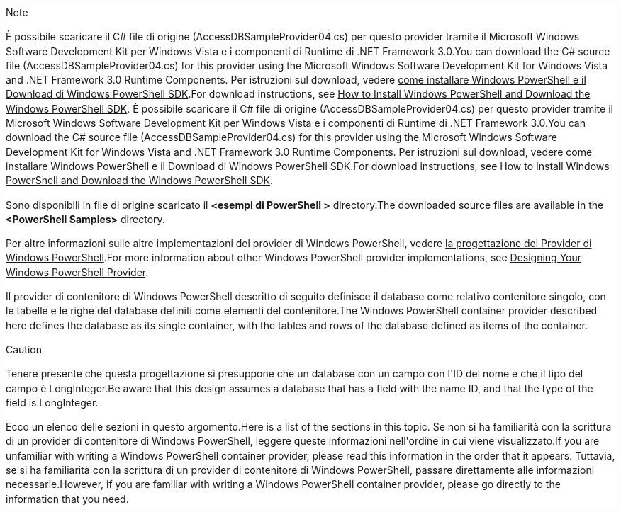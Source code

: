 > [!NOTE]
> <span data-ttu-id="2180b-110">È possibile scaricare il C# file di origine (AccessDBSampleProvider04.cs) per questo provider tramite il Microsoft Windows Software Development Kit per Windows Vista e i componenti di Runtime di .NET Framework 3.0.</span><span class="sxs-lookup"><span data-stu-id="2180b-110">You can download the C# source file (AccessDBSampleProvider04.cs) for this provider using the Microsoft Windows Software Development Kit for Windows Vista and .NET Framework 3.0 Runtime Components.</span></span> <span data-ttu-id="2180b-111">Per istruzioni sul download, vedere [come installare Windows PowerShell e il Download di Windows PowerShell SDK](/powershell/developer/installing-the-windows-powershell-sdk).</span><span class="sxs-lookup"><span data-stu-id="2180b-111">For download instructions, see [How to Install Windows PowerShell and Download the Windows PowerShell SDK](/powershell/developer/installing-the-windows-powershell-sdk).</span></span>
> <span data-ttu-id="2180b-112">È possibile scaricare il C# file di origine (AccessDBSampleProvider04.cs) per questo provider tramite il Microsoft Windows Software Development Kit per Windows Vista e i componenti di Runtime di .NET Framework 3.0.</span><span class="sxs-lookup"><span data-stu-id="2180b-112">You can download the C# source file (AccessDBSampleProvider04.cs) for this provider using the Microsoft Windows Software Development Kit for Windows Vista and .NET Framework 3.0 Runtime Components.</span></span> <span data-ttu-id="2180b-113">Per istruzioni sul download, vedere [come installare Windows PowerShell e il Download di Windows PowerShell SDK](/powershell/developer/installing-the-windows-powershell-sdk).</span><span class="sxs-lookup"><span data-stu-id="2180b-113">For download instructions, see [How to Install Windows PowerShell and Download the Windows PowerShell SDK](/powershell/developer/installing-the-windows-powershell-sdk).</span></span>
>
> <span data-ttu-id="2180b-114">Sono disponibili in file di origine scaricato il  **\<esempi di PowerShell >** directory.</span><span class="sxs-lookup"><span data-stu-id="2180b-114">The downloaded source files are available in the **\<PowerShell Samples>** directory.</span></span>
>
> <span data-ttu-id="2180b-115">Per altre informazioni sulle altre implementazioni del provider di Windows PowerShell, vedere [la progettazione del Provider di Windows PowerShell](./designing-your-windows-powershell-provider.md).</span><span class="sxs-lookup"><span data-stu-id="2180b-115">For more information about other Windows PowerShell provider implementations, see [Designing Your Windows PowerShell Provider](./designing-your-windows-powershell-provider.md).</span></span>

<span data-ttu-id="2180b-116">Il provider di contenitore di Windows PowerShell descritto di seguito definisce il database come relativo contenitore singolo, con le tabelle e le righe del database definiti come elementi del contenitore.</span><span class="sxs-lookup"><span data-stu-id="2180b-116">The Windows PowerShell container provider described here defines the database as its single container, with the tables and rows of the database defined as items of the container.</span></span>

> [!CAUTION]
> <span data-ttu-id="2180b-117">Tenere presente che questa progettazione si presuppone che un database con un campo con l'ID del nome e che il tipo del campo è LongInteger.</span><span class="sxs-lookup"><span data-stu-id="2180b-117">Be aware that this design assumes a database that has a field with the name ID, and that the type of the field is LongInteger.</span></span>

<span data-ttu-id="2180b-118">Ecco un elenco delle sezioni in questo argomento.</span><span class="sxs-lookup"><span data-stu-id="2180b-118">Here is a list of the sections in this topic.</span></span> <span data-ttu-id="2180b-119">Se non si ha familiarità con la scrittura di un provider di contenitore di Windows PowerShell, leggere queste informazioni nell'ordine in cui viene visualizzato.</span><span class="sxs-lookup"><span data-stu-id="2180b-119">If you are unfamiliar with writing a Windows PowerShell container provider, please read this information in the order that it appears.</span></span> <span data-ttu-id="2180b-120">Tuttavia, se si ha familiarità con la scrittura di un provider di contenitore di Windows PowerShell, passare direttamente alle informazioni necessarie.</span><span class="sxs-lookup"><span data-stu-id="2180b-120">However, if you are familiar with writing a Windows PowerShell container provider, please go directly to the information that you need.</span></span>
